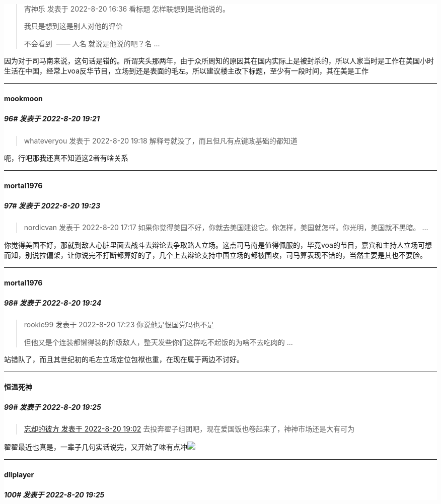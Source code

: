 <blockquote>宵神乐 发表于 2022-8-20 16:36
看标题 怎样联想到是说他说的。

我只是想到这是别人对他的评价

不会看到  —— 人名 就说是他说的吧？名 ...</blockquote>
因为对于司马南来说，这句话是错的。所谓夹头那两年，由于众所周知的原因其在国内实际上是被封杀的，所以人家当时是工作在美国小时生活在中国，经常上voa反华节目，立场到还是表面的毛左。所以建议楼主改下标题，至少有一段时间，其在美是工作

*****

####  mookmoon  
##### 96#       发表于 2022-8-20 19:21

<blockquote>whateveryou 发表于 2022-8-20 19:18
解释号就没了，而且但凡有点键政基础的都知道</blockquote>
呃，行吧那我还真不知道这2者有啥关系



*****

####  mortal1976  
##### 97#       发表于 2022-8-20 19:23

<blockquote>nordicvan 发表于 2022-8-20 17:17
如果你觉得美国不好，你就去美国建设它。你怎样，美国就怎样。你光明，美国就不黑暗。 ...</blockquote>
你觉得美国不好，那就到敌人心脏里面去战斗去辩论去争取路人立场。这点司马南是值得佩服的，毕竟voa的节目，嘉宾和主持人立场可想而知，别说拉偏架，让你说完不打断都算好的了，几个上去辩论支持中国立场的都被围攻，司马算表现不错的，当然主要是其也不要脸。

*****

####  mortal1976  
##### 98#       发表于 2022-8-20 19:24

<blockquote>rookie99 发表于 2022-8-20 17:23
你说他是恨国党吗也不是

但他又是个连装都懒得装的阶级敌人，整天发些你们这群吃不起饭的为啥不去吃肉的 ...</blockquote>
站错队了，而且其世纪初的毛左立场定位包袱也重，在现在属于两边不讨好。

*****

####  恒温死神  
##### 99#       发表于 2022-8-20 19:25

<blockquote><a href="httphttps://bbs.saraba1st.com/2b/forum.php?mod=redirect&amp;goto=findpost&amp;pid=57149910&amp;ptid=2088025" target="_blank">忘却的彼方 发表于 2022-8-20 19:02</a>
去投奔翟子组团吧，现在爱国饭也卷起来了，神神市场还是大有可为</blockquote>
翟翟最近也真是，一辈子几句实话说完，又开始了味有点冲<img src="https://static.saraba1st.com/image/smiley/face2017/066.png" referrerpolicy="no-referrer">

*****

####  dllplayer  
##### 100#       发表于 2022-8-20 19:25
